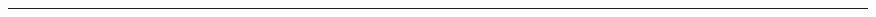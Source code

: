 # 

# 

# 

# 

# 

# 

# 

# 

# 

# 

# 















-------------------------------------------------------------------------------- 






# 

# 

# 

# 

# 

# 

# 

# 

# 

# 

# 

# 

# 

# 
